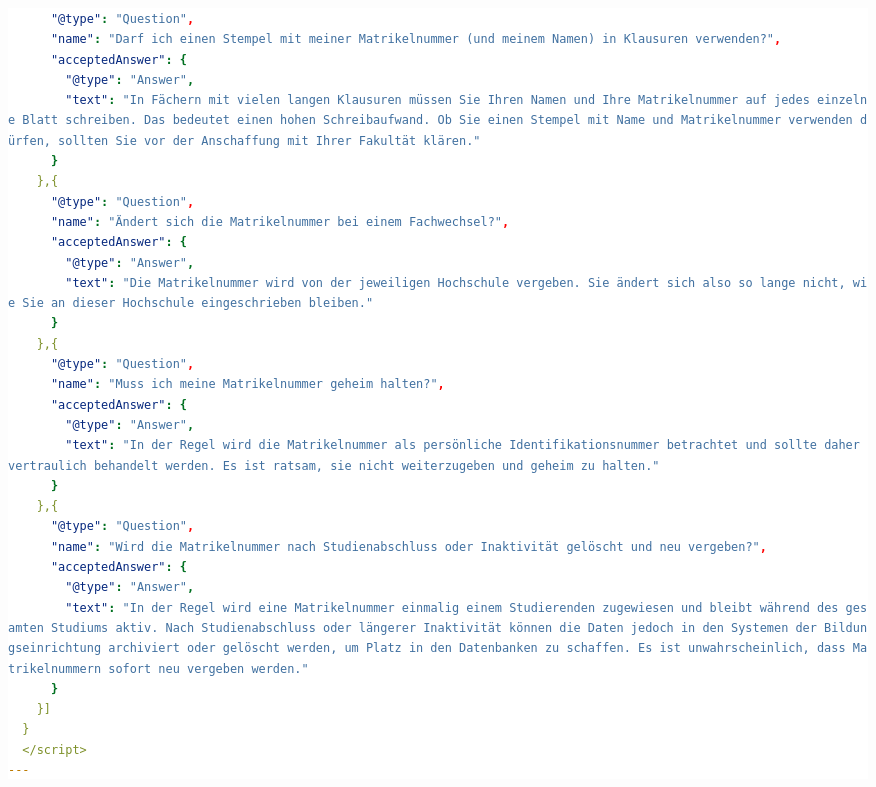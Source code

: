 ```yaml
      "@type": "Question",
      "name": "Darf ich einen Stempel mit meiner Matrikelnummer (und meinem Namen) in Klausuren verwenden?",
      "acceptedAnswer": {
        "@type": "Answer",
        "text": "In Fächern mit vielen langen Klausuren müssen Sie Ihren Namen und Ihre Matrikelnummer auf jedes einzelne Blatt schreiben. Das bedeutet einen hohen Schreibaufwand. Ob Sie einen Stempel mit Name und Matrikelnummer verwenden dürfen, sollten Sie vor der Anschaffung mit Ihrer Fakultät klären."
      }
    },{
      "@type": "Question",
      "name": "Ändert sich die Matrikelnummer bei einem Fachwechsel?",
      "acceptedAnswer": {
        "@type": "Answer",
        "text": "Die Matrikelnummer wird von der jeweiligen Hochschule vergeben. Sie ändert sich also so lange nicht, wie Sie an dieser Hochschule eingeschrieben bleiben."
      }
    },{
      "@type": "Question",
      "name": "Muss ich meine Matrikelnummer geheim halten?",
      "acceptedAnswer": {
        "@type": "Answer",
        "text": "In der Regel wird die Matrikelnummer als persönliche Identifikationsnummer betrachtet und sollte daher vertraulich behandelt werden. Es ist ratsam, sie nicht weiterzugeben und geheim zu halten."
      }
    },{
      "@type": "Question",
      "name": "Wird die Matrikelnummer nach Studienabschluss oder Inaktivität gelöscht und neu vergeben?",
      "acceptedAnswer": {
        "@type": "Answer",
        "text": "In der Regel wird eine Matrikelnummer einmalig einem Studierenden zugewiesen und bleibt während des gesamten Studiums aktiv. Nach Studienabschluss oder längerer Inaktivität können die Daten jedoch in den Systemen der Bildungseinrichtung archiviert oder gelöscht werden, um Platz in den Datenbanken zu schaffen. Es ist unwahrscheinlich, dass Matrikelnummern sofort neu vergeben werden."
      }
    }]
  }
  </script>
---
```

